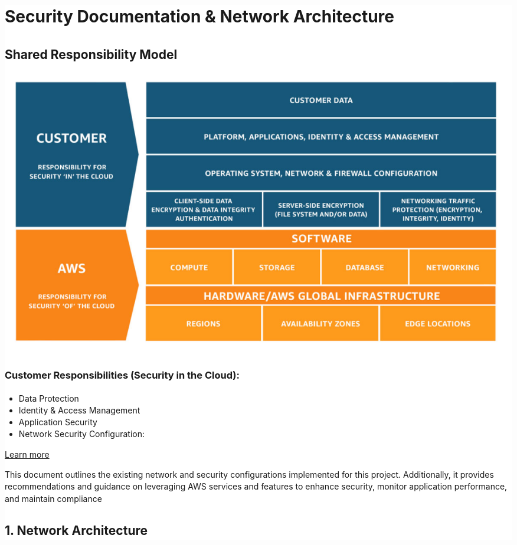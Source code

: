 # Security Documentation & Network Architecture

## Shared Responsibility Model 

![Shared Responsibility Model](media/SharedResponsibilityModel.png)

### Customer Responsibilities (Security in the Cloud):
- Data Protection
- Identity & Access Management
- Application Security
- Network Security Configuration:

[Learn more](https://aws.amazon.com/compliance/shared-responsibility-model/)


This document outlines the existing network and security configurations implemented for this project. Additionally, it provides recommendations and guidance on leveraging AWS services and features to enhance security, monitor application performance, and maintain compliance 


## 1. Network Architecture
